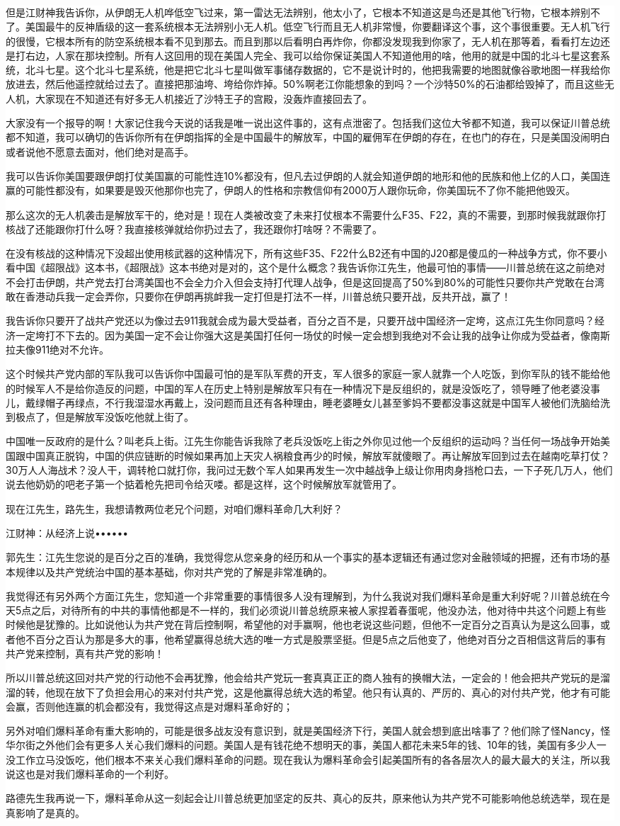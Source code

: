 
但是江财神我告诉你，从伊朗无人机哗低空飞过来，第一雷达无法辨别，他太小了，它根本不知道这是鸟还是其他飞行物，它根本辨别不了。美国最牛的反神盾级的这一套系统根本无法辨别小无人机。低空飞行而且无人机非常慢，你要翻译这个事，这个事很重要。无人机飞行的很慢，它根本所有的防空系统根本看不见到那去。而且到那以后看明白再炸你，你都没发现我到你家了，无人机在那等着，看看打左边还是打右边，人家在那块控制。所有人这回用的现在美国人完全、我可以给你保证美国人不知道他用的啥，他用的就是中国的北斗七星这套系统，北斗七星。这个北斗七星系统，他是把它北斗七星叫做军事储存数据的，它不是说计时的，他把我需要的地图就像谷歌地图一样我给你放进去，然后他遥控就给过去了。直接把那油垮、垮给你炸掉。50%啊老江你能想象的到吗？一个沙特50%的石油都给毁掉了，而且这些无人机，大家现在不知道还有好多无人机接近了沙特王子的宫殿，没轰炸直接回去了。


大家没有一个报导的啊！大家记住我今天说的话我是唯一说出这件事的，这有点泄密了。包括我们这位大爷都不知道，我可以保证川普总统都不知道，我可以确切的告诉你所有在伊朗指挥的全是中国最牛的解放军，中国的雇佣军在伊朗的存在，在也门的存在，只是美国没闹明白或者说他不愿意去面对，他们绝对是高手。


我可以告诉你美国要跟伊朗打仗美国赢的可能性连10%都没有，但凡去过伊朗的人就会知道伊朗的地形和他的民族和他上亿的人口，美国连赢的可能性都没有，如果要是毁灭他那你也完了，伊朗人的性格和宗教信仰有2000万人跟你玩命，你美国玩不了你不能把他毁灭。


那么这次的无人机袭击是解放军干的，绝对是！现在人类被改变了未来打仗根本不需要什么F35、F22，真的不需要，到那时候我就跟你打核战了还能跟你打什么呀？我直接核弹就给你扔过去了，我还跟你打啥呀？不需要了。


在没有核战的这种情况下没超出使用核武器的这种情况下，所有这些F35、F22什么B2还有中国的J20都是傻瓜的一种战争方式，你不要小看中国《超限战》这本书，《超限战》这本书绝对是对的，这个是什么概念？我告诉你江先生，他最可怕的事情——川普总统在这之前绝对不会打击伊朗，共产党去打台湾美国也不会全力介入但会支持打代理人战争，但是这回提高了50%到80%的可能性只要你共产党敢在台湾敢在香港动兵我一定会弄你，只要你在伊朗再挑衅我一定打但是打法不一样，川普总统只要开战，反共开战，赢了！


我告诉你只要开了战共产党还以为像过去911我就会成为最大受益者，百分之百不是，只要开战中国经济一定垮，这点江先生你同意吗？经济一定垮打不下去的。因为美国一定不会让你强大这是美国打任何一场仗的时候一定会想到我绝对不会让我的战争让你成为受益者，像南斯拉夫像911绝对不允许。


这个时候共产党内部的军队我可以告诉你中国最可怕的是军队军费的开支，军人很多的家庭一家人就靠一个人吃饭，到你军队的钱不能给他的时候军人不是给你造反的问题，中国的军人在历史上特别是解放军只有在一种情况下是反组织的，就是没饭吃了，领导睡了他老婆没事儿，戴绿帽子再绿点，不行我湿湿水再戴上，没问题而且还有各种理由，睡老婆睡女儿甚至爹妈不要都没事这就是中国军人被他们洗脑给洗到极点了，但是解放军没饭吃他就上街了。


中国唯一反政府的是什么？叫老兵上街。江先生你能告诉我除了老兵没饭吃上街之外你见过他一个反组织的运动吗？当任何一场战争开始美国跟中国真正脱钩，中国的供应链断的时候如果再加上天灾人祸粮食再少的时候，解放军就傻眼了。再让解放军回到过去在越南吃草打仗？30万人人海战术？没人干，调转枪口就打你，我问过无数个军人如果再发生一次中越战争上级让你用肉身挡枪口去，一下子死几万人，他们说去他奶奶的吧老子第一个掂着枪先把司令给灭喽。都是这样，这个时候解放军就管用了。


现在江先生，路先生，我想请教两位老兄个问题，对咱们爆料革命几大利好？


江财神：从经济上说&bull;&bull;&bull;&bull;&bull;&bull;


郭先生：江先生您说的是百分之百的准确，我觉得您从您亲身的经历和从一个事实的基本逻辑还有通过您对金融领域的把握，还有市场的基本规律以及共产党统治中国的基本基础，你对共产党的了解是非常准确的。


我觉得还有另外两个方面江先生，您知道一个非常重要的事情很多人没有理解到，为什么我说对我们爆料革命是重大利好呢？川普总统在今天5点之后，对待所有的中共的事情他都是不一样的，我们必须说川普总统原来被人家捏着春蛋呢，他没办法，他对待中共这个问题上有些时候他是犹豫的。比如说他认为共产党在背后控制啊，希望他的对手赢啊，他也老说这些问题，但他不一定百分之百真认为是这么回事，或者他不百分之百认为那是多大的事，他希望赢得总统大选的唯一方式是股票坚挺。但是5点之后他变了，他绝对百分之百相信这背后的事有共产党来控制，真有共产党的影响！


所以川普总统这回对共产党的行动他不会再犹豫，他会给共产党玩一套真真正正的商人独有的换帽大法，一定会的！他会把共产党玩的是溜溜的转，他现在放下了负担会用心的来对付共产党，这是他赢得总统大选的希望。他只有认真的、严厉的、真心的对付共产党，他才有可能会赢，否则他连赢的机会都没有，我觉得这点是对爆料革命好的；


另外对咱们爆料革命有重大影响的，可能是很多战友没有意识到，就是美国经济下行，美国人就会想到底出啥事了？他们除了怪Nancy，怪华尔街之外他们会有更多人关心我们爆料的问题。美国人是有钱花绝不想明天的事，美国人都花未来5年的钱、10年的钱，美国有多少人一没工作立马没饭吃，他们根本不来关心我们爆料革命的问题。现在我认为爆料革命会引起美国所有的各各层次人的最大最大的关注，所以我说这也是对我们爆料革命的一个利好。


路德先生我再说一下，爆料革命从这一刻起会让川普总统更加坚定的反共、真心的反共，原来他认为共产党不可能影响他总统选举，现在是真影响了是真的。

